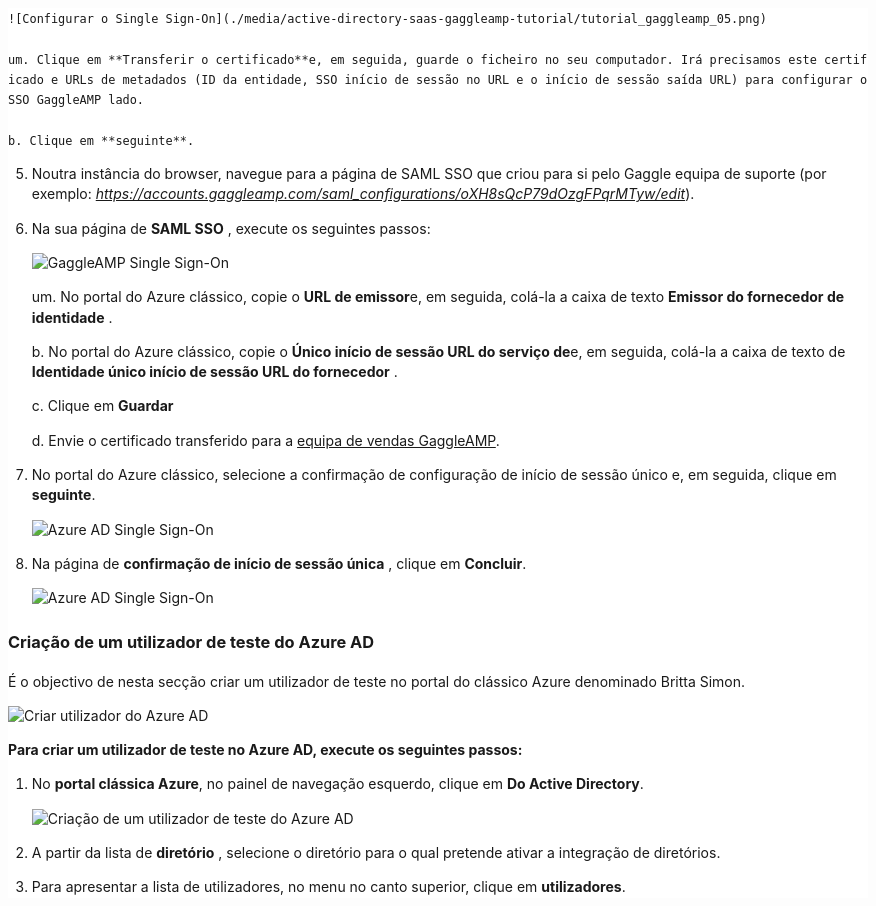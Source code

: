     ![Configurar o Single Sign-On](./media/active-directory-saas-gaggleamp-tutorial/tutorial_gaggleamp_05.png) 

    um. Clique em **Transferir o certificado**e, em seguida, guarde o ficheiro no seu computador. Irá precisamos este certificado e URLs de metadados (ID da entidade, SSO início de sessão no URL e o início de sessão saída URL) para configurar o SSO GaggleAMP lado.

    b. Clique em **seguinte**.


5. Noutra instância do browser, navegue para a página de SAML SSO que criou para si pelo Gaggle equipa de suporte (por exemplo: *https://accounts.gaggleamp.com/saml_configurations/oXH8sQcP79dOzgFPqrMTyw/edit*).

6. Na sua página de **SAML SSO** , execute os seguintes passos:  
   
    ![GaggleAMP Single Sign-On](./media/active-directory-saas-gaggleamp-tutorial/tutorial_gaggleamp_06.png) 

    um. No portal do Azure clássico, copie o **URL de emissor**e, em seguida, colá-la a caixa de texto **Emissor do fornecedor de identidade** . 

    b. No portal do Azure clássico, copie o **Único início de sessão URL do serviço de**e, em seguida, colá-la a caixa de texto de **Identidade único início de sessão URL do fornecedor** . 

    c. Clique em **Guardar**      
    
    d. Envie o certificado transferido para a [equipa de vendas GaggleAMP](mailto:sales@gaggleamp.com).


6. No portal do Azure clássico, selecione a confirmação de configuração de início de sessão único e, em seguida, clique em **seguinte**.

    ![Azure AD Single Sign-On][10]

7. Na página de **confirmação de início de sessão única** , clique em **Concluir**.  
  
    ![Azure AD Single Sign-On][11]




### <a name="creating-an-azure-ad-test-user"></a>Criação de um utilizador de teste do Azure AD
É o objectivo de nesta secção criar um utilizador de teste no portal do clássico Azure denominado Britta Simon.

![Criar utilizador do Azure AD][20]

**Para criar um utilizador de teste no Azure AD, execute os seguintes passos:**

1. No **portal clássica Azure**, no painel de navegação esquerdo, clique em **Do Active Directory**.

    ![Criação de um utilizador de teste do Azure AD](./media/active-directory-saas-gaggleamp-tutorial/create_aaduser_09.png) 

2. A partir da lista de **diretório** , selecione o diretório para o qual pretende ativar a integração de diretórios.

3. Para apresentar a lista de utilizadores, no menu no canto superior, clique em **utilizadores**.


[1]: ./media/active-directory-saas-gaggleamp-tutorial/tutorial_general_01.png
[2]: ./media/active-directory-saas-gaggleamp-tutorial/tutorial_general_02.png
[3]: ./media/active-directory-saas-gaggleamp-tutorial/tutorial_general_03.png
[4]: ./media/active-directory-saas-gaggleamp-tutorial/tutorial_general_04.png
[6]: ./media/active-directory-saas-gaggleamp-tutorial/tutorial_general_05.png
[10]: ./media/active-directory-saas-gaggleamp-tutorial/tutorial_general_06.png
[11]: ./media/active-directory-saas-gaggleamp-tutorial/tutorial_general_07.png
[20]: ./media/active-directory-saas-gaggleamp-tutorial/tutorial_general_100.png
[200]: ./media/active-directory-saas-gaggleamp-tutorial/tutorial_general_200.png
[201]: ./media/active-directory-saas-gaggleamp-tutorial/tutorial_general_201.png
[203]: ./media/active-directory-saas-gaggleamp-tutorial/tutorial_general_203.png
[204]: ./media/active-directory-saas-gaggleamp-tutorial/tutorial_general_204.png
[205]: ./media/active-directory-saas-gaggleamp-tutorial/tutorial_general_205.png